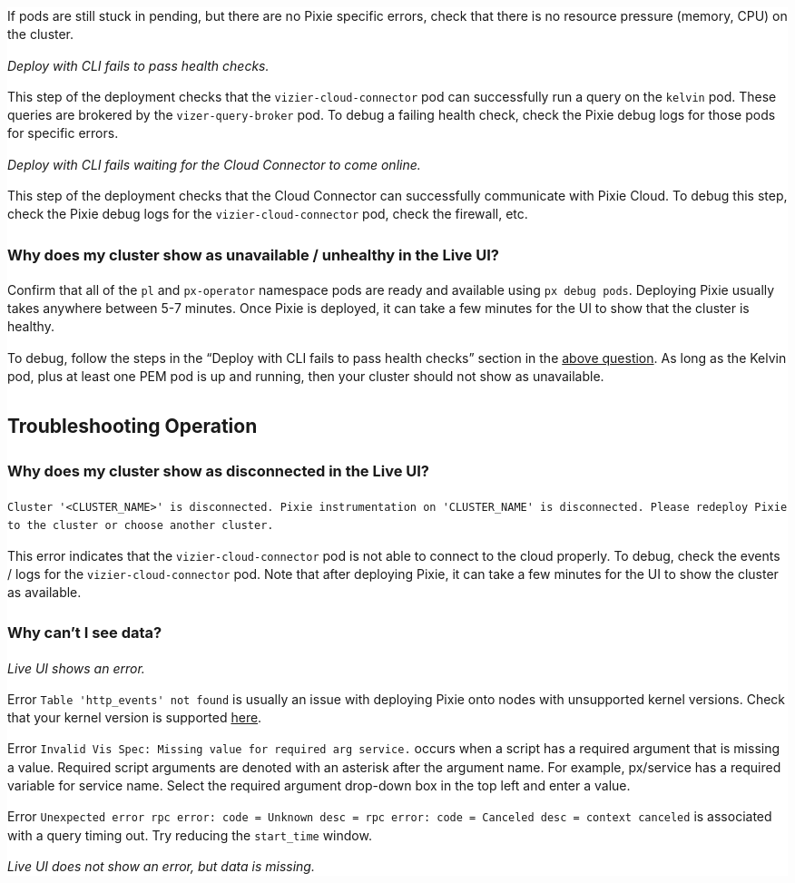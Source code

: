 If pods are still stuck in pending, but there are no Pixie specific errors, check that there is no resource pressure (memory, CPU) on the cluster.

*Deploy with CLI fails to pass health checks.*

This step of the deployment checks that the `vizier-cloud-connector` pod can successfully run a query on the `kelvin` pod. These queries are brokered by the `vizer-query-broker` pod. To debug a failing health check, check the Pixie debug logs for those pods for specific errors.

*Deploy with CLI fails waiting for the Cloud Connector to come online.*

This step of the deployment checks that the Cloud Connector can successfully communicate with Pixie Cloud. To debug this step, check the Pixie debug logs for the `vizier-cloud-connector` pod, check the firewall, etc.

### Why does my cluster show as unavailable / unhealthy in the Live UI?

Confirm that all of the `pl` and `px-operator` namespace pods are ready and available using `px debug pods`. Deploying Pixie usually takes anywhere between 5-7 minutes. Once Pixie is deployed, it can take a few minutes for the UI to show that the cluster is healthy.

To debug, follow the steps in the “Deploy with CLI fails to pass health checks” section in the [above question](/about-pixie/troubleshooting/#troubleshooting-deployment-my-deployment-is-stuck-fails). As long as the Kelvin pod, plus at least one PEM pod is up and running, then your cluster should not show as unavailable.

## Troubleshooting Operation

### Why does my cluster show as disconnected in the Live UI?

`Cluster '<CLUSTER_NAME>' is disconnected. Pixie instrumentation on 'CLUSTER_NAME' is disconnected. Please redeploy Pixie to the cluster or choose another cluster.`

This error indicates that the `vizier-cloud-connector` pod is not able to connect to the cloud properly. To debug, check the events / logs for the `vizier-cloud-connector` pod. Note that after deploying Pixie, it can take a few minutes for the UI to show the cluster as available.

### Why can’t I see data?

*Live UI shows an error.*

Error `Table 'http_events' not found` is usually an issue with deploying Pixie onto nodes with unsupported kernel versions. Check that your kernel version is supported [here](/installing-pixie/requirements/).

Error `Invalid Vis Spec: Missing value for required arg service.` occurs when a script has a required argument that is missing a value. Required script arguments are denoted with an asterisk after the argument name. For example, px/service has a required variable for service name. Select the required argument drop-down box in the top left and enter a value.

Error `Unexpected error rpc error: code = Unknown desc = rpc error: code = Canceled desc = context canceled` is associated with a query timing out. Try reducing the `start_time` window.

*Live UI does not show an error, but data is missing.*
